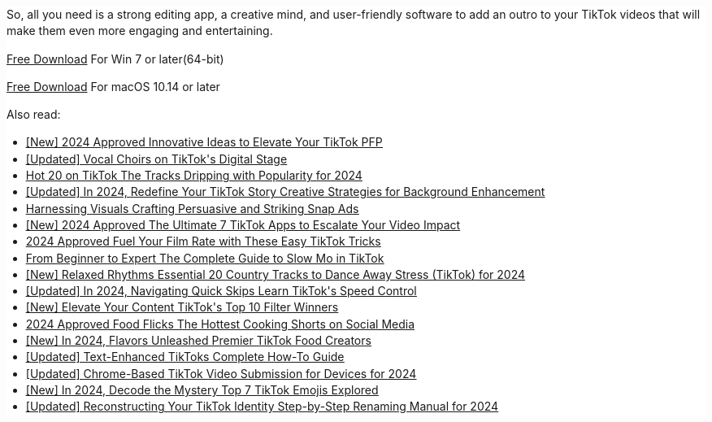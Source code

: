 So, all you need is a strong editing app, a creative mind, and user-friendly software to add an outro to your TikTok videos that will make them even more engaging and entertaining.

[Free Download](https://tools.techidaily.com/wondershare/filmora/download/) For Win 7 or later(64-bit)

[Free Download](https://tools.techidaily.com/wondershare/filmora/download/) For macOS 10.14 or later

<ins class="adsbygoogle"
     style="display:block"
     data-ad-format="autorelaxed"
     data-ad-client="ca-pub-7571918770474297"
     data-ad-slot="1223367746"></ins>

<ins class="adsbygoogle"
     style="display:block"
     data-ad-client="ca-pub-7571918770474297"
     data-ad-slot="8358498916"
     data-ad-format="auto"
     data-full-width-responsive="true"></ins>

<span class="atpl-alsoreadstyle">Also read:</span>
<div><ul>
<li><a href="https://tiktok-videos.techidaily.com/new-2024-approved-innovative-ideas-to-elevate-your-tiktok-pfp/"><u>[New] 2024 Approved  Innovative Ideas to Elevate Your TikTok PFP</u></a></li>
<li><a href="https://tiktok-videos.techidaily.com/updated-vocal-choirs-on-tiktoks-digital-stage/"><u>[Updated] Vocal Choirs on TikTok's Digital Stage</u></a></li>
<li><a href="https://tiktok-videos.techidaily.com/hot-20-on-tiktok-the-tracks-dripping-with-popularity-for-2024/"><u>Hot 20 on TikTok  The Tracks Dripping with Popularity for 2024</u></a></li>
<li><a href="https://tiktok-videos.techidaily.com/updated-in-2024-redefine-your-tiktok-story-creative-strategies-for-background-enhancement/"><u>[Updated] In 2024, Redefine Your TikTok Story  Creative Strategies for Background Enhancement</u></a></li>
<li><a href="https://tiktok-videos.techidaily.com/harnessing-visuals-crafting-persuasive-and-striking-snap-ads/"><u>Harnessing Visuals  Crafting Persuasive and Striking Snap Ads</u></a></li>
<li><a href="https://tiktok-videos.techidaily.com/new-2024-approved-the-ultimate-7-tiktok-apps-to-escalate-your-video-impact/"><u>[New] 2024 Approved  The Ultimate 7 TikTok Apps to Escalate Your Video Impact</u></a></li>
<li><a href="https://tiktok-videos.techidaily.com/2024-approved-fuel-your-film-rate-with-these-easy-tiktok-tricks/"><u>2024 Approved  Fuel Your Film Rate with These Easy TikTok Tricks</u></a></li>
<li><a href="https://tiktok-videos.techidaily.com/from-beginner-to-expert-the-complete-guide-to-slow-mo-in-tiktok/"><u>From Beginner to Expert  The Complete Guide to Slow Mo in TikTok</u></a></li>
<li><a href="https://tiktok-videos.techidaily.com/new-relaxed-rhythms-essential-20-country-tracks-to-dance-away-stress-tiktok-for-2024/"><u>[New] Relaxed Rhythms  Essential 20 Country Tracks to Dance Away Stress (TikTok) for 2024</u></a></li>
<li><a href="https://tiktok-videos.techidaily.com/updated-in-2024-navigating-quick-skips-learn-tiktoks-speed-control/"><u>[Updated] In 2024, Navigating Quick Skips  Learn TikTok's Speed Control</u></a></li>
<li><a href="https://tiktok-videos.techidaily.com/new-elevate-your-content-tiktoks-top-10-filter-winners/"><u>[New] Elevate Your Content  TikTok's Top 10 Filter Winners</u></a></li>
<li><a href="https://tiktok-videos.techidaily.com/2024-approved-food-flicks-the-hottest-cooking-shorts-on-social-media/"><u>2024 Approved  Food Flicks  The Hottest Cooking Shorts on Social Media</u></a></li>
<li><a href="https://tiktok-videos.techidaily.com/new-in-2024-flavors-unleashed-premier-tiktok-food-creators/"><u>[New] In 2024, Flavors Unleashed  Premier TikTok Food Creators</u></a></li>
<li><a href="https://tiktok-videos.techidaily.com/updated-text-enhanced-tiktoks-complete-how-to-guide/"><u>[Updated] Text-Enhanced TikToks  Complete How-To Guide</u></a></li>
<li><a href="https://tiktok-videos.techidaily.com/updated-chrome-based-tiktok-video-submission-for-devices-for-2024/"><u>[Updated] Chrome-Based TikTok Video Submission for Devices for 2024</u></a></li>
<li><a href="https://tiktok-videos.techidaily.com/new-in-2024-decode-the-mystery-top-7-tiktok-emojis-explored/"><u>[New] In 2024, Decode the Mystery  Top 7 TikTok Emojis Explored</u></a></li>
<li><a href="https://tiktok-videos.techidaily.com/updated-reconstructing-your-tiktok-identity-step-by-step-renaming-manual-for-2024/"><u>[Updated] Reconstructing Your TikTok Identity  Step-by-Step Renaming Manual for 2024</u></a></li>